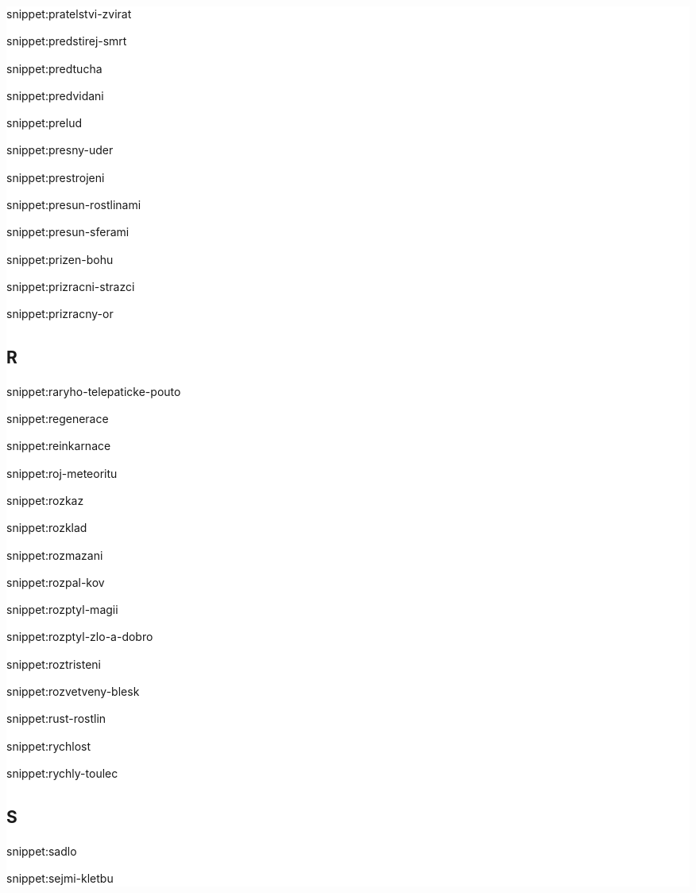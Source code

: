 snippet:pratelstvi-zvirat

snippet:predstirej-smrt

snippet:predtucha

snippet:predvidani

snippet:prelud

snippet:presny-uder

snippet:prestrojeni

snippet:presun-rostlinami

snippet:presun-sferami

snippet:prizen-bohu

snippet:prizracni-strazci

snippet:prizracny-or


## R

snippet:raryho-telepaticke-pouto

snippet:regenerace

snippet:reinkarnace

snippet:roj-meteoritu

snippet:rozkaz

snippet:rozklad

snippet:rozmazani

snippet:rozpal-kov

snippet:rozptyl-magii

snippet:rozptyl-zlo-a-dobro

snippet:roztristeni

snippet:rozvetveny-blesk

snippet:rust-rostlin

snippet:rychlost

snippet:rychly-toulec


## S

snippet:sadlo

snippet:sejmi-kletbu
